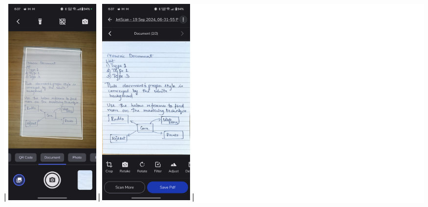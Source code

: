 | <img src="docs/images/doc_scanning.jpg" width="180"/> | <img src="docs/images/doc_preview.jpg" width="180"/> |
